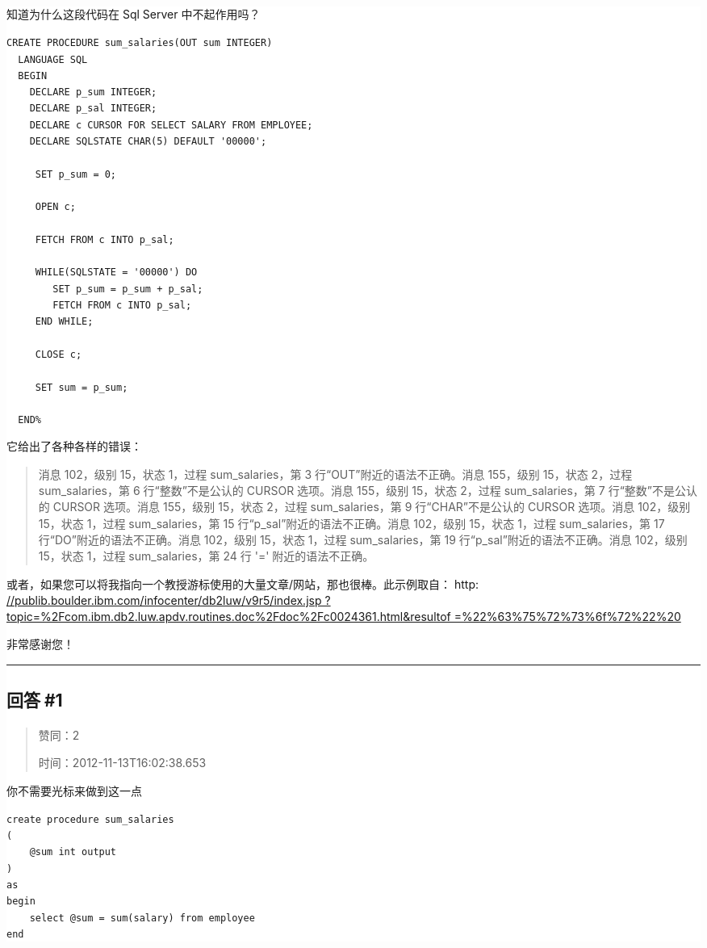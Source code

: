 知道为什么这段代码在 Sql Server 中不起作用吗？

```
CREATE PROCEDURE sum_salaries(OUT sum INTEGER) 
  LANGUAGE SQL
  BEGIN
    DECLARE p_sum INTEGER;
    DECLARE p_sal INTEGER;
    DECLARE c CURSOR FOR SELECT SALARY FROM EMPLOYEE;
    DECLARE SQLSTATE CHAR(5) DEFAULT '00000';

     SET p_sum = 0;

     OPEN c;

     FETCH FROM c INTO p_sal;

     WHILE(SQLSTATE = '00000') DO
        SET p_sum = p_sum + p_sal;
        FETCH FROM c INTO p_sal; 
     END WHILE;

     CLOSE c;

     SET sum = p_sum;

  END% 
```

它给出了各种各样的错误：

> 消息 102，级别 15，状态 1，过程 sum_salaries，第 3 行“OUT”附近的语法不正确。消息 155，级别 15，状态 2，过程 sum_salaries，第 6 行“整数”不是公认的 CURSOR 选项。消息 155，级别 15，状态 2，过程 sum_salaries，第 7 行“整数”不是公认的 CURSOR 选项。消息 155，级别 15，状态 2，过程 sum_salaries，第 9 行“CHAR”不是公认的 CURSOR 选项。消息 102，级别 15，状态 1，过程 sum_salaries，第 15 行“p_sal”附近的语法不正确。消息 102，级别 15，状态 1，过程 sum_salaries，第 17 行“DO”附近的语法不正确。消息 102，级别 15，状态 1，过程 sum_salaries，第 19 行“p_sal”附近的语法不正确。消息 102，级别 15，状态 1，过程 sum_salaries，第 24 行 '=' 附近的语法不正确。

或者，如果您可以将我指向一个教授游标使用的大量文章/网站，那也很棒。此示例取自： http: [//publib.boulder.ibm.com/infocenter/db2luw/v9r5/index.jsp ?topic=%2Fcom.ibm.db2.luw.apdv.routines.doc%2Fdoc%2Fc0024361.html&resultof =%22%63%75%72%73%6f%72%22%20](http://publib.boulder.ibm.com/infocenter/db2luw/v9r5/index.jsp?topic=%2Fcom.ibm.db2.luw.apdv.routines.doc%2Fdoc%2Fc0024361.html&resultof=%22%63%75%72%73%6f%72%22%20)

非常感谢您！

* * *

## 回答 #1

> 赞同：2
> 
> 时间：2012-11-13T16:02:38.653

你不需要光标来做到这一点

```
create procedure sum_salaries
(
    @sum int output
) 
as
begin
    select @sum = sum(salary) from employee
end 
```
